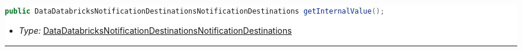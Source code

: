 ```java
public DataDatabricksNotificationDestinationsNotificationDestinations getInternalValue();
```

- *Type:* <a href="#@cdktf/provider-databricks.dataDatabricksNotificationDestinations.DataDatabricksNotificationDestinationsNotificationDestinations">DataDatabricksNotificationDestinationsNotificationDestinations</a>

---



